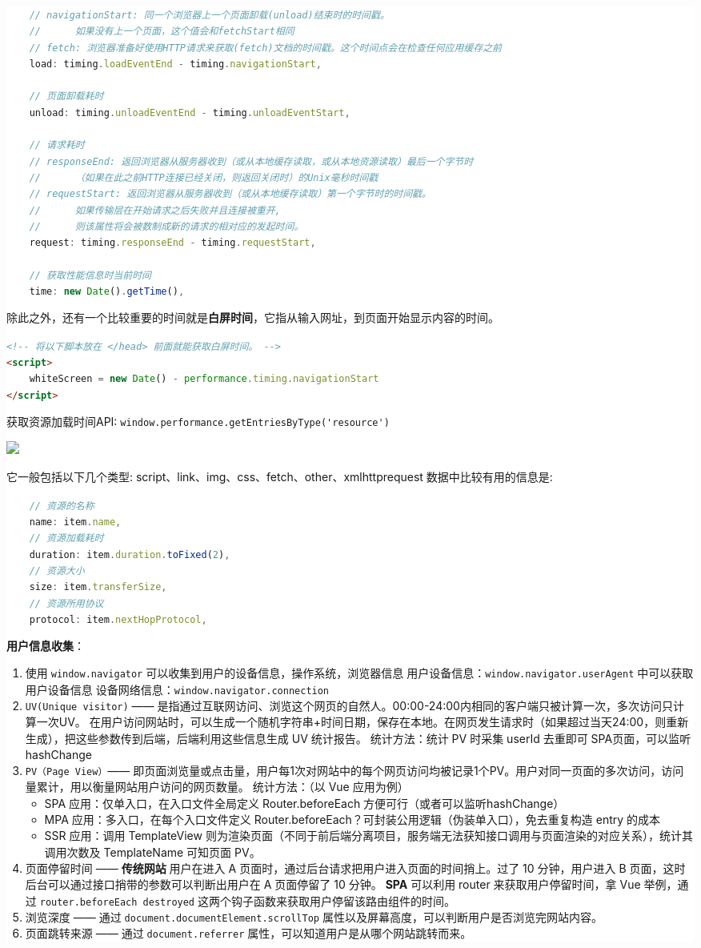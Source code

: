 ```javaScript
    // navigationStart: 同一个浏览器上一个页面卸载(unload)结束时的时间戳。
    //      如果没有上一个页面，这个值会和fetchStart相同
    // fetch: 浏览器准备好使用HTTP请求来获取(fetch)文档的时间戳。这个时间点会在检查任何应用缓存之前
    load: timing.loadEventEnd - timing.navigationStart,

    // 页面卸载耗时
    unload: timing.unloadEventEnd - timing.unloadEventStart,

    // 请求耗时
    // responseEnd: 返回浏览器从服务器收到（或从本地缓存读取，或从本地资源读取）最后一个字节时
    //      （如果在此之前HTTP连接已经关闭，则返回关闭时）的Unix毫秒时间戳
    // requestStart: 返回浏览器从服务器收到（或从本地缓存读取）第一个字节时的时间戳。
    //      如果传输层在开始请求之后失败并且连接被重开,
    //      则该属性将会被数制成新的请求的相对应的发起时间。
    request: timing.responseEnd - timing.requestStart,

    // 获取性能信息时当前时间
    time: new Date().getTime(),
```

除此之外，还有一个比较重要的时间就是**白屏时间**，它指从输入网址，到页面开始显示内容的时间。

```html
<!-- 将以下脚本放在 </head> 前面就能获取白屏时间。 -->
<script>
    whiteScreen = new Date() - performance.timing.navigationStart
</script>
```

获取资源加载时间API: `window.performance.getEntriesByType('resource')`

<img src="https://i.loli.net/2021/02/24/sfEplXLtPn19NSe.png" >

它一般包括以下几个类型: script、link、img、css、fetch、other、xmlhttprequest
数据中比较有用的信息是:

```javaScript
    // 资源的名称
    name: item.name,
    // 资源加载耗时
    duration: item.duration.toFixed(2),
    // 资源大小
    size: item.transferSize,
    // 资源所用协议
    protocol: item.nextHopProtocol,
```

**用户信息收集**：

1. 使用 `window.navigator` 可以收集到用户的设备信息，操作系统，浏览器信息
   用户设备信息：`window.navigator.userAgent` 中可以获取用户设备信息
    设备网络信息：`window.navigator.connection`
2. `UV(Unique visitor)` —— 是指通过互联网访问、浏览这个网页的自然人。00:00-24:00内相同的客户端只被计算一次，多次访问只计算一次UV。
   在用户访问网站时，可以生成一个随机字符串+时间日期，保存在本地。在网页发生请求时（如果超过当天24:00，则重新生成），把这些参数传到后端，后端利用这些信息生成 UV 统计报告。
   统计方法：统计 PV 时采集 userId 去重即可
   SPA页面，可以监听hashChange
3. `PV（Page View）`—— 即页面浏览量或点击量，用户每1次对网站中的每个网页访问均被记录1个PV。用户对同一页面的多次访问，访问量累计，用以衡量网站用户访问的网页数量。
   统计方法：（以 Vue 应用为例）
    - SPA 应用：仅单入口，在入口文件全局定义 Router.beforeEach 方便可行（或者可以监听hashChange）
    - MPA 应用：多入口，在每个入口文件定义 Router.beforeEach？可封装公用逻辑（伪装单入口），免去重复构造 entry 的成本
    - SSR 应用：调用 TemplateView 则为渲染页面（不同于前后端分离项目，服务端无法获知接口调用与页面渲染的对应关系），统计其调用次数及 TemplateName 可知页面 PV。
4. 页面停留时间 ——
   **传统网站** 用户在进入 A 页面时，通过后台请求把用户进入页面的时间捎上。过了 10 分钟，用户进入 B 页面，这时后台可以通过接口捎带的参数可以判断出用户在 A 页面停留了 10 分钟。
   **SPA** 可以利用 router 来获取用户停留时间，拿 Vue 举例，通过 `router.beforeEach destroyed` 这两个钩子函数来获取用户停留该路由组件的时间。
5. 浏览深度 —— 通过 `document.documentElement.scrollTop` 属性以及屏幕高度，可以判断用户是否浏览完网站内容。
6. 页面跳转来源 —— 通过 `document.referrer` 属性，可以知道用户是从哪个网站跳转而来。
